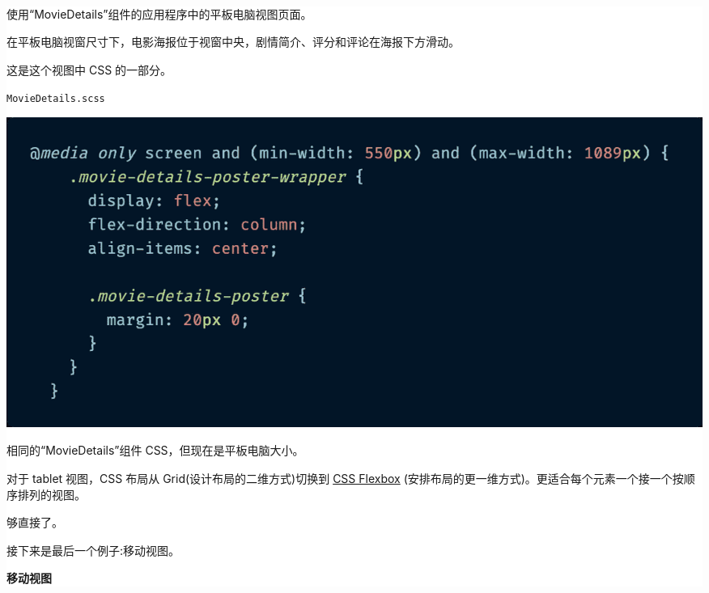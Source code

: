 使用“MovieDetails”组件的应用程序中的平板电脑视图页面。

在平板电脑视窗尺寸下，电影海报位于视窗中央，剧情简介、评分和评论在海报下方滑动。

这是这个视图中 CSS 的一部分。

`MovieDetails.scss`

![](img/f27a940ec8f0e035a38d6e0840b178ec.png)

相同的“MovieDetails”组件 CSS，但现在是平板电脑大小。

对于 tablet 视图，CSS 布局从 Grid(设计布局的二维方式)切换到 [CSS Flexbox](https://css-tricks.com/snippets/css/a-guide-to-flexbox/) (安排布局的更一维方式)。更适合每个元素一个接一个按顺序排列的视图。

够直接了。

接下来是最后一个例子:移动视图。

**移动视图**
